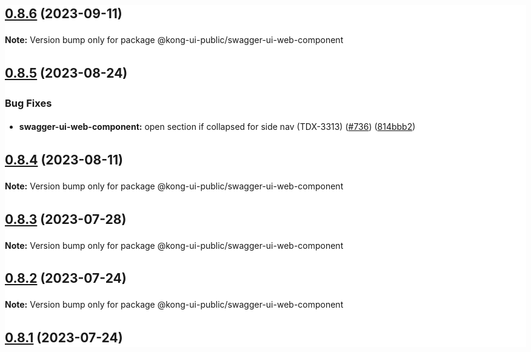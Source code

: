 

## [0.8.6](https://github.com/Kong/public-ui-components/compare/@kong-ui-public/swagger-ui-web-component@0.8.5...@kong-ui-public/swagger-ui-web-component@0.8.6) (2023-09-11)

**Note:** Version bump only for package @kong-ui-public/swagger-ui-web-component





## [0.8.5](https://github.com/Kong/public-ui-components/compare/@kong-ui-public/swagger-ui-web-component@0.8.4...@kong-ui-public/swagger-ui-web-component@0.8.5) (2023-08-24)


### Bug Fixes

* **swagger-ui-web-component:** open section if collapsed for side nav (TDX-3313) ([#736](https://github.com/Kong/public-ui-components/issues/736)) ([814bbb2](https://github.com/Kong/public-ui-components/commit/814bbb223c02db274812af7be972d28082abd987))





## [0.8.4](https://github.com/Kong/public-ui-components/compare/@kong-ui-public/swagger-ui-web-component@0.8.3...@kong-ui-public/swagger-ui-web-component@0.8.4) (2023-08-11)

**Note:** Version bump only for package @kong-ui-public/swagger-ui-web-component





## [0.8.3](https://github.com/Kong/public-ui-components/compare/@kong-ui-public/swagger-ui-web-component@0.8.2...@kong-ui-public/swagger-ui-web-component@0.8.3) (2023-07-28)

**Note:** Version bump only for package @kong-ui-public/swagger-ui-web-component





## [0.8.2](https://github.com/Kong/public-ui-components/compare/@kong-ui-public/swagger-ui-web-component@0.8.1...@kong-ui-public/swagger-ui-web-component@0.8.2) (2023-07-24)

**Note:** Version bump only for package @kong-ui-public/swagger-ui-web-component





## [0.8.1](https://github.com/Kong/public-ui-components/compare/@kong-ui-public/swagger-ui-web-component@0.8.0...@kong-ui-public/swagger-ui-web-component@0.8.1) (2023-07-24)
